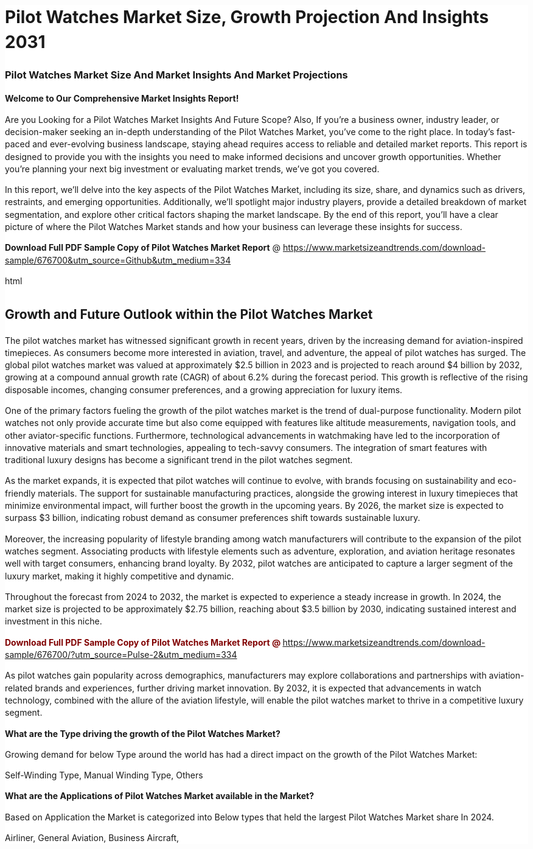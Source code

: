 <h1>Pilot Watches Market Size, Growth Projection And Insights 2031</h1><div class="" data-test-id=""><h3><span class="">Pilot Watches Market Size And Market Insights And Market Projections</span></h3></div><div class="" data-test-id=""><p><strong>Welcome to Our Comprehensive Market Insights Report!</strong></p><p>Are you Looking for a Pilot Watches Market Insights And Future Scope? Also, If you&rsquo;re a business owner, industry leader, or decision-maker seeking an in-depth understanding of the Pilot Watches Market, you&rsquo;ve come to the right place. In today&rsquo;s fast-paced and ever-evolving business landscape, staying ahead requires access to reliable and detailed market reports. This report is designed to provide you with the insights you need to make informed decisions and uncover growth opportunities. Whether you&rsquo;re planning your next big investment or evaluating market trends, we&rsquo;ve got you covered.</p><p>In this report, we&rsquo;ll delve into the key aspects of the Pilot Watches Market, including its size, share, and dynamics such as drivers, restraints, and emerging opportunities. Additionally, we&rsquo;ll spotlight major industry players, provide a detailed breakdown of market segmentation, and explore other critical factors shaping the market landscape. By the end of this report, you&rsquo;ll have a clear picture of where the Pilot Watches Market stands and how your business can leverage these insights for success.</p><p><strong>Download Full PDF Sample Copy of Pilot Watches Market Report</strong> @ <a href="https://www.marketsizeandtrends.com/download-sample/676700&utm_source=Github&utm_medium=334" target="_blank">https://www.marketsizeandtrends.com/download-sample/676700&utm_source=Github&utm_medium=334</a></p></div><div class="" data-test-id=""><p><span class="">html<div> <h2>Growth and Future Outlook within the Pilot Watches Market</h2> <p>The pilot watches market has witnessed significant growth in recent years, driven by the increasing demand for aviation-inspired timepieces. As consumers become more interested in aviation, travel, and adventure, the appeal of pilot watches has surged. The global pilot watches market was valued at approximately $2.5 billion in 2023 and is projected to reach around $4 billion by 2032, growing at a compound annual growth rate (CAGR) of about 6.2% during the forecast period. This growth is reflective of the rising disposable incomes, changing consumer preferences, and a growing appreciation for luxury items.</p> <p>One of the primary factors fueling the growth of the pilot watches market is the trend of dual-purpose functionality. Modern pilot watches not only provide accurate time but also come equipped with features like altitude measurements, navigation tools, and other aviator-specific functions. Furthermore, technological advancements in watchmaking have led to the incorporation of innovative materials and smart technologies, appealing to tech-savvy consumers. The integration of smart features with traditional luxury designs has become a significant trend in the pilot watches segment.</p> <p>As the market expands, it is expected that pilot watches will continue to evolve, with brands focusing on sustainability and eco-friendly materials. The support for sustainable manufacturing practices, alongside the growing interest in luxury timepieces that minimize environmental impact, will further boost the growth in the upcoming years. By 2026, the market size is expected to surpass $3 billion, indicating robust demand as consumer preferences shift towards sustainable luxury. </p> <p>Moreover, the increasing popularity of lifestyle branding among watch manufacturers will contribute to the expansion of the pilot watches segment. Associating products with lifestyle elements such as adventure, exploration, and aviation heritage resonates well with target consumers, enhancing brand loyalty. By 2032, pilot watches are anticipated to capture a larger segment of the luxury market, making it highly competitive and dynamic.</p> <p>Throughout the forecast from 2024 to 2032, the market is expected to experience a steady increase in growth. In 2024, the market size is projected to be approximately $2.75 billion, reaching about $3.5 billion by 2030, indicating sustained interest and investment in this niche.</p> <p><strong><span style="color: #800000;">Download Full PDF Sample Copy of Pilot Watches Market Report @</span>&nbsp;</strong><a href="https://www.marketsizeandtrends.com/download-sample/676700/?utm_source=Pulse-2&amp;utm_medium=334">https://www.marketsizeandtrends.com/download-sample/676700/?utm_source=Pulse-2&amp;utm_medium=334</a></p> <p>As pilot watches gain popularity across demographics, manufacturers may explore collaborations and partnerships with aviation-related brands and experiences, further driving market innovation. By 2032, it is expected that advancements in watch technology, combined with the allure of the aviation lifestyle, will enable the pilot watches market to thrive in a competitive luxury segment.</p></div></span></p><p><strong><span class="">What are the&nbsp;Type driving the growth of the Pilot Watches Market?</span></strong></p></div><div class="" data-test-id=""><p><span class="">Growing demand for below Type around the world has had a direct impact on the growth of the Pilot Watches Market:</span></p></div><div class="" data-test-id=""><p>Self-Winding Type, Manual Winding Type, Others</p><p><span class=""><strong>What are the&nbsp;Applications&nbsp;of Pilot Watches Market available in the Market?</strong></span></p></div><div class="" data-test-id=""><p><span class="">Based on Application the Market is categorized into Below types that held the largest Pilot Watches Market share In 2024.</span></p></div><div class="" data-test-id=""><p><span class="">Airliner, General Aviation, Business Aircraft,